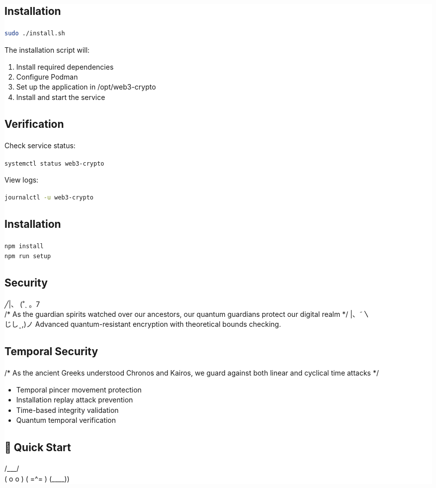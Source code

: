 ## Installation
```bash
sudo ./install.sh
```

The installation script will:
1. Install required dependencies
2. Configure Podman
3. Set up the application in /opt/web3-crypto
4. Install and start the service

## Verification
Check service status:
```bash
systemctl status web3-crypto
```

View logs:
```bash
journalctl -u web3-crypto
```

## Installation
```bash
npm install
npm run setup
```

## Security
  ╱|、
(˚ˎ 。7  
/* As the guardian spirits watched over our ancestors,
   our quantum guardians protect our digital realm */
 |、˜〵          
じしˍ,)ノ
Advanced quantum-resistant encryption with theoretical bounds checking.

## Temporal Security
/* As the ancient Greeks understood Chronos and Kairos,
   we guard against both linear and cyclical time attacks */

- Temporal pincer movement protection
- Installation replay attack prevention
- Time-based integrity validation
- Quantum temporal verification

## 🚀 Quick Start
  /\___/\
 (  o o  )
 (  =^=  ) 
  (____))
